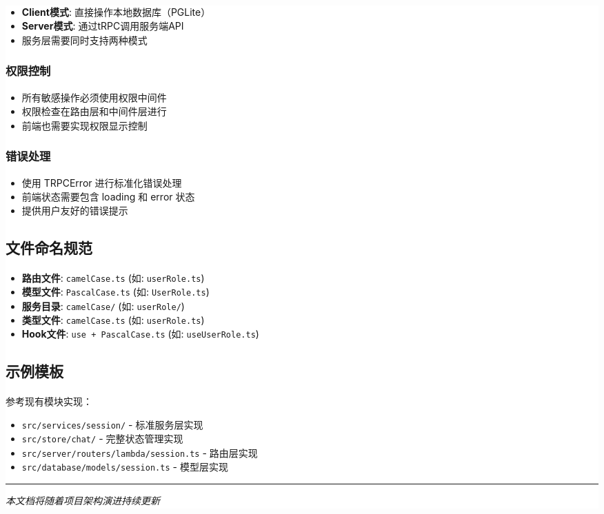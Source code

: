 - **Client模式**: 直接操作本地数据库（PGLite）
- **Server模式**: 通过tRPC调用服务端API
- 服务层需要同时支持两种模式

### 权限控制

- 所有敏感操作必须使用权限中间件
- 权限检查在路由层和中间件层进行
- 前端也需要实现权限显示控制

### 错误处理

- 使用 TRPCError 进行标准化错误处理
- 前端状态需要包含 loading 和 error 状态
- 提供用户友好的错误提示

## 文件命名规范

- **路由文件**: `camelCase.ts` (如: `userRole.ts`)
- **模型文件**: `PascalCase.ts` (如: `UserRole.ts`)
- **服务目录**: `camelCase/` (如: `userRole/`)
- **类型文件**: `camelCase.ts` (如: `userRole.ts`)
- **Hook文件**: `use + PascalCase.ts` (如: `useUserRole.ts`)

## 示例模板

参考现有模块实现：

- `src/services/session/` - 标准服务层实现
- `src/store/chat/` - 完整状态管理实现
- `src/server/routers/lambda/session.ts` - 路由层实现
- `src/database/models/session.ts` - 模型层实现

---

_本文档将随着项目架构演进持续更新_
